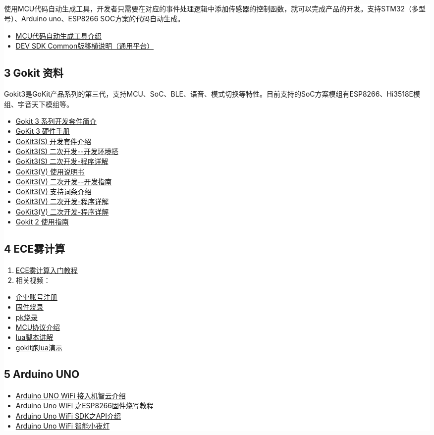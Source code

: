 使用MCU代码自动生成工具，开发者只需要在对应的事件处理逻辑中添加传感器的控制函数，就可以完成产品的开发。支持STM32（多型号）、Arduino uno、ESP8266 SOC方案的代码自动生成。
  - [MCU代码自动生成工具介绍](http://docs.gizwits.com/zh-cn/deviceDev/DevSDK/%E4%BB%A3%E7%A0%81%E8%87%AA%E5%8A%A8%E7%94%9F%E6%88%90%E5%B7%A5%E5%85%B7.html)
  - [DEV SDK Common版移植说明（通用平台）](http://docs.gizwits.com/zh-cn/deviceDev/GoKit3%20DEV%20SDK%20Common%E7%89%88%E7%A7%BB%E6%A4%8D%E8%AF%B4%E6%98%8E.html)

  
## 3  Gokit 资料
 
 Gokit3是GoKit产品系列的第三代，支持MCU、SoC、BLE、语音、模式切换等特性。目前支持的SoC方案模组有ESP8266、Hi3518E模组、宇音天下模组等。
 - [Gokit 3 系列开发套件简介](http://docs.gizwits.com/zh-cn/deviceDev/Gokit3/Gokit3%E5%BC%80%E5%8F%91%E5%A5%97%E4%BB%B6%E7%AE%80%E4%BB%8B.html)
 - [GoKit 3 硬件手册](http://docs.gizwits.com/zh-cn/deviceDev/Gokit3/GoKit3%E7%A1%AC%E4%BB%B6%E6%89%8B%E5%86%8C.html)
 - [GoKit3(S) 开发套件介绍](http://docs.gizwits.com/zh-cn/deviceDev/WiFiSOC/GoKit3S%E5%BC%80%E5%8F%91%E5%A5%97%E4%BB%B6%E4%BB%8B%E7%BB%8D.html)
 - [GoKit3(S) 二次开发--开发环境搭](http://docs.gizwits.com/zh-cn/deviceDev/WiFiSOC/GoKit3S%E4%BA%8C%E6%AC%A1%E5%BC%80%E5%8F%91.html)
 - [GoKit3(S) 二次开发-程序详解](http://docs.gizwits.com/zh-cn/deviceDev/WiFiSOC/GoKit3S%E7%A8%8B%E5%BA%8F%E8%AF%A6%E8%A7%A3.html)
 - [GoKit3(V) 使用说明书](http://docs.gizwits.com/zh-cn/deviceDev/Gokit3Voice/GoKit3V%E4%BD%BF%E7%94%A8%E8%AF%B4%E6%98%8E%E4%B9%A6.html)
 - [GoKit3(V) 二次开发--开发指南](http://docs.gizwits.com/zh-cn/deviceDev/Gokit3Voice/GoKit3V%E4%BA%8C%E6%AC%A1%E5%BC%80%E5%8F%91%E6%8C%87%E5%8D%97.html)
 - [GoKit3(V) 支持词条介绍](http://docs.gizwits.com/zh-cn/deviceDev/Gokit3Voice/GoKit3V%E8%AF%8D%E6%9D%A1.html)
 - [GoKit3(V) 二次开发-程序详解](http://docs.gizwits.com/zh-cn/deviceDev/Gokit3Voice/GoKit3V%E7%A8%8B%E5%BA%8F%E8%AF%A6%E8%A7%A3.html)
 - [GoKit3(V) 二次开发-程序详解](http://docs.gizwits.com/zh-cn/deviceDev/Gokit3Voice/GoKit3V%E7%A8%8B%E5%BA%8F%E8%AF%A6%E8%A7%A3.html)
 - [Gokit 2 使用指南](http://docs.gizwits.com/zh-cn/deviceDev/Gokit2%E4%BD%BF%E7%94%A8%E6%8C%87%E5%8D%97.html)


## 4 ECE雾计算
1. [ECE雾计算入门教程](http://docs.gizwits.com/zh-cn/UserManual/ecevideos.html)
2. 相关视频：
  - [企业账号注册](https://v.qq.com/x/page/n0362u2fgws.html)
  - [固件烧录](http://v.qq.com/x/page/r03612h7pr0.html)
  - [pk烧录](http://v.qq.com/x/page/p0361baxn9z.html)
  - [MCU协议介绍](http://v.qq.com/x/page/a03619wrrqr.html)
  - [lua脚本讲解](http://v.qq.com/x/page/d03617dbq8p.html)
  - [gokit跑lua演示](http://v.qq.com/x/page/y0361kmy887.html)

## 5 Arduino UNO
 - [Arduino UNO WiFi 接入机智云介绍](http://docs.gizwits.com/zh-cn/deviceDev/ArduinoUNO/intro.html)
 - [Arduino Uno WiFi 之ESP8266固件烧写教程](http://docs.gizwits.com/zh-cn/deviceDev/ArduinoUNO/Tutorial.html)
 - [Arduino Uno WiFi SDK之API介绍](http://docs.gizwits.com/zh-cn/deviceDev/ArduinoUNO/sdk.html)
 - [Arduino Uno WiFi 智能小夜灯](http://docs.gizwits.com/zh-cn/deviceDev/ArduinoUNO/example.html)
